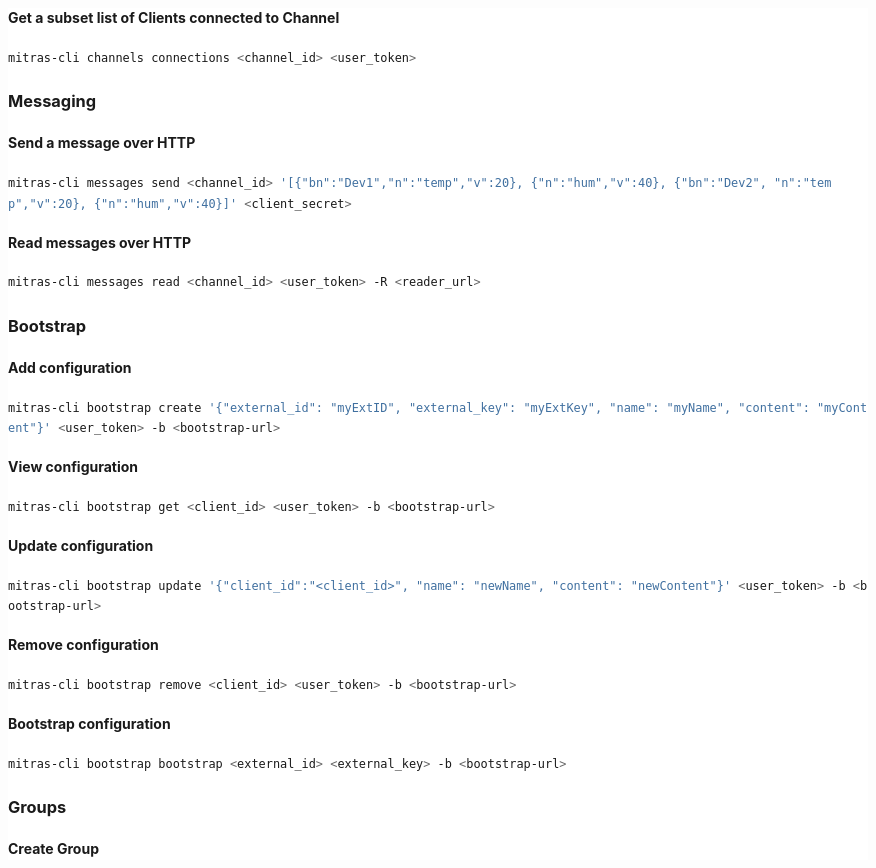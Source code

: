 #### Get a subset list of Clients connected to Channel

```bash
mitras-cli channels connections <channel_id> <user_token>
```

### Messaging

#### Send a message over HTTP

```bash
mitras-cli messages send <channel_id> '[{"bn":"Dev1","n":"temp","v":20}, {"n":"hum","v":40}, {"bn":"Dev2", "n":"temp","v":20}, {"n":"hum","v":40}]' <client_secret>
```

#### Read messages over HTTP

```bash
mitras-cli messages read <channel_id> <user_token> -R <reader_url>
```

### Bootstrap

#### Add configuration

```bash
mitras-cli bootstrap create '{"external_id": "myExtID", "external_key": "myExtKey", "name": "myName", "content": "myContent"}' <user_token> -b <bootstrap-url>
```

#### View configuration

```bash
mitras-cli bootstrap get <client_id> <user_token> -b <bootstrap-url>
```

#### Update configuration

```bash
mitras-cli bootstrap update '{"client_id":"<client_id>", "name": "newName", "content": "newContent"}' <user_token> -b <bootstrap-url>
```

#### Remove configuration

```bash
mitras-cli bootstrap remove <client_id> <user_token> -b <bootstrap-url>
```

#### Bootstrap configuration

```bash
mitras-cli bootstrap bootstrap <external_id> <external_key> -b <bootstrap-url>
```

### Groups

#### Create Group
